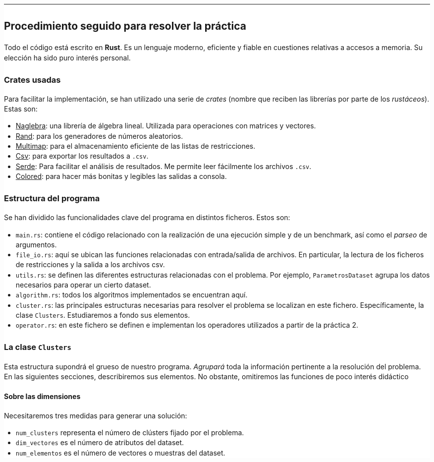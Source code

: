 
* * *


## Procedimiento seguido para resolver la práctica

Todo el código está escrito en **Rust**. Es un lenguaje moderno, eficiente y fiable en cuestiones relativas a accesos a memoria. Su elección ha sido puro interés personal.


### Crates usadas

Para facilitar la implementación, se han utilizado una serie de *crates* (nombre que reciben las librerías por parte de los *rustáceos*). Estas son:
- [Naglebra](https://www.nalgebra.org/): una librería de álgebra lineal. Utilizada para operaciones con matrices y vectores.
- [Rand](https://docs.rs/rand/0.8.3/rand/): para los generadores de números aleatorios.
- [Multimap](https://docs.rs/multimap/0.8.3/multimap/index.html): para el almacenamiento eficiente de las listas de restricciones.
- [Csv](https://docs.rs/csv/1.1.6/csv/): para exportar los resultados a `.csv`.
- [Serde](https://serde.rs/): Para facilitar el análisis de resultados. Me permite leer fácilmente los archivos `.csv`.
- [Colored](https://docs.rs/colored/2.0.0/colored/): para hacer más bonitas y legibles las salidas a consola.


### Estructura del programa

Se han dividido las funcionalidades clave del programa en distintos ficheros. Estos son:
- `main.rs`: contiene el código relacionado con la realización de una ejecución simple y de un benchmark, así como el *parseo* de argumentos.
- `file_io.rs`: aquí se ubican las funciones relacionadas con entrada/salida de archivos. En particular, la lectura de los ficheros de restricciones y la salida a los archivos csv.
- `utils.rs`: se definen las diferentes estructuras relacionadas con el problema. Por ejemplo, `ParametrosDataset` agrupa los datos necesarios para operar un cierto dataset.
- `algorithm.rs`: todos los algoritmos implementados se encuentran aquí.
- `cluster.rs`: las principales estructuras necesarias para resolver el problema se localizan en este fichero. Específicamente, la clase `Clusters`. Estudiaremos a fondo sus elementos.
- `operator.rs`: en este fichero se definen e implementan los operadores utilizados a partir de la práctica 2.


### La clase `Clusters`

Esta estructura supondrá el grueso de nuestro programa. *Agrupará* toda la información pertinente a la resolución del problema. En las siguientes secciones, describiremos sus elementos. No obstante, omitiremos las funciones de poco interés didáctico


#### Sobre las dimensiones

Necesitaremos tres medidas para generar una solución:

- `num_clusters` representa el número de clústers fijado por el problema.
- `dim_vectores` es el número de atributos del dataset.
- `num_elementos` es el número de vectores o muestras del dataset.
